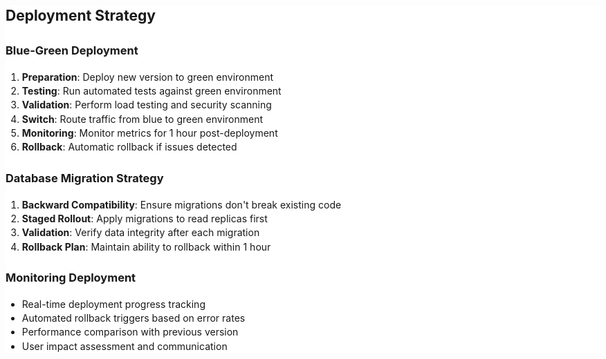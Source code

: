## Deployment Strategy

### Blue-Green Deployment
1. **Preparation**: Deploy new version to green environment
2. **Testing**: Run automated tests against green environment
3. **Validation**: Perform load testing and security scanning
4. **Switch**: Route traffic from blue to green environment
5. **Monitoring**: Monitor metrics for 1 hour post-deployment
6. **Rollback**: Automatic rollback if issues detected

### Database Migration Strategy
1. **Backward Compatibility**: Ensure migrations don't break existing code
2. **Staged Rollout**: Apply migrations to read replicas first
3. **Validation**: Verify data integrity after each migration
4. **Rollback Plan**: Maintain ability to rollback within 1 hour

### Monitoring Deployment
- Real-time deployment progress tracking
- Automated rollback triggers based on error rates
- Performance comparison with previous version
- User impact assessment and communication